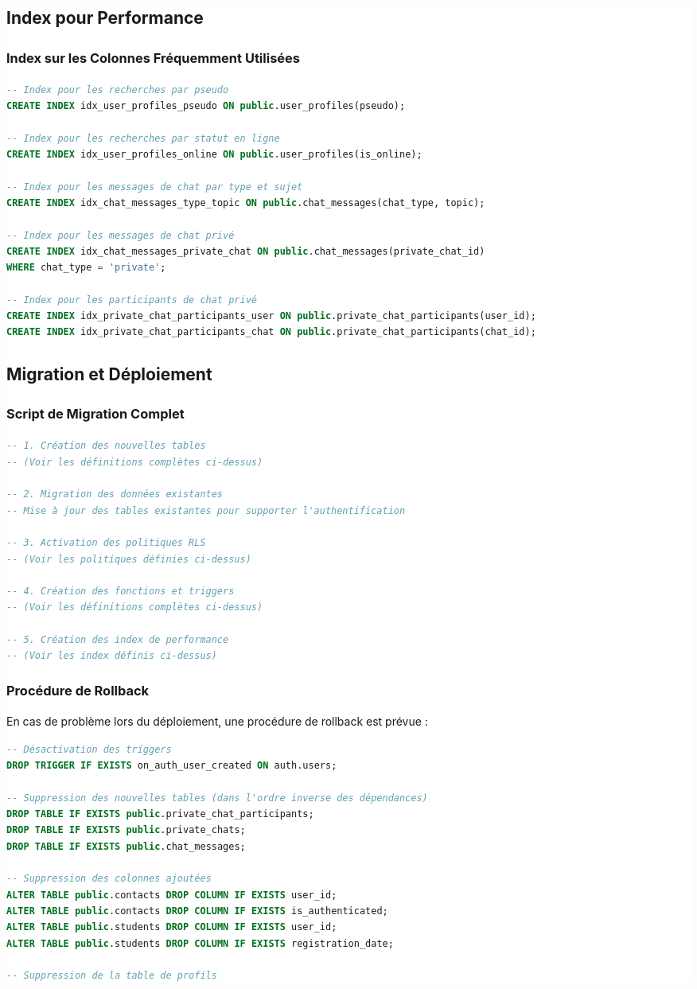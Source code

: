 ## Index pour Performance

### Index sur les Colonnes Fréquemment Utilisées

```sql
-- Index pour les recherches par pseudo
CREATE INDEX idx_user_profiles_pseudo ON public.user_profiles(pseudo);

-- Index pour les recherches par statut en ligne
CREATE INDEX idx_user_profiles_online ON public.user_profiles(is_online);

-- Index pour les messages de chat par type et sujet
CREATE INDEX idx_chat_messages_type_topic ON public.chat_messages(chat_type, topic);

-- Index pour les messages de chat privé
CREATE INDEX idx_chat_messages_private_chat ON public.chat_messages(private_chat_id) 
WHERE chat_type = 'private';

-- Index pour les participants de chat privé
CREATE INDEX idx_private_chat_participants_user ON public.private_chat_participants(user_id);
CREATE INDEX idx_private_chat_participants_chat ON public.private_chat_participants(chat_id);
```

## Migration et Déploiement

### Script de Migration Complet

```sql
-- 1. Création des nouvelles tables
-- (Voir les définitions complètes ci-dessus)

-- 2. Migration des données existantes
-- Mise à jour des tables existantes pour supporter l'authentification

-- 3. Activation des politiques RLS
-- (Voir les politiques définies ci-dessus)

-- 4. Création des fonctions et triggers
-- (Voir les définitions complètes ci-dessus)

-- 5. Création des index de performance
-- (Voir les index définis ci-dessus)
```

### Procédure de Rollback

En cas de problème lors du déploiement, une procédure de rollback est prévue :

```sql
-- Désactivation des triggers
DROP TRIGGER IF EXISTS on_auth_user_created ON auth.users;

-- Suppression des nouvelles tables (dans l'ordre inverse des dépendances)
DROP TABLE IF EXISTS public.private_chat_participants;
DROP TABLE IF EXISTS public.private_chats;
DROP TABLE IF EXISTS public.chat_messages;

-- Suppression des colonnes ajoutées
ALTER TABLE public.contacts DROP COLUMN IF EXISTS user_id;
ALTER TABLE public.contacts DROP COLUMN IF EXISTS is_authenticated;
ALTER TABLE public.students DROP COLUMN IF EXISTS user_id;
ALTER TABLE public.students DROP COLUMN IF EXISTS registration_date;

-- Suppression de la table de profils
```